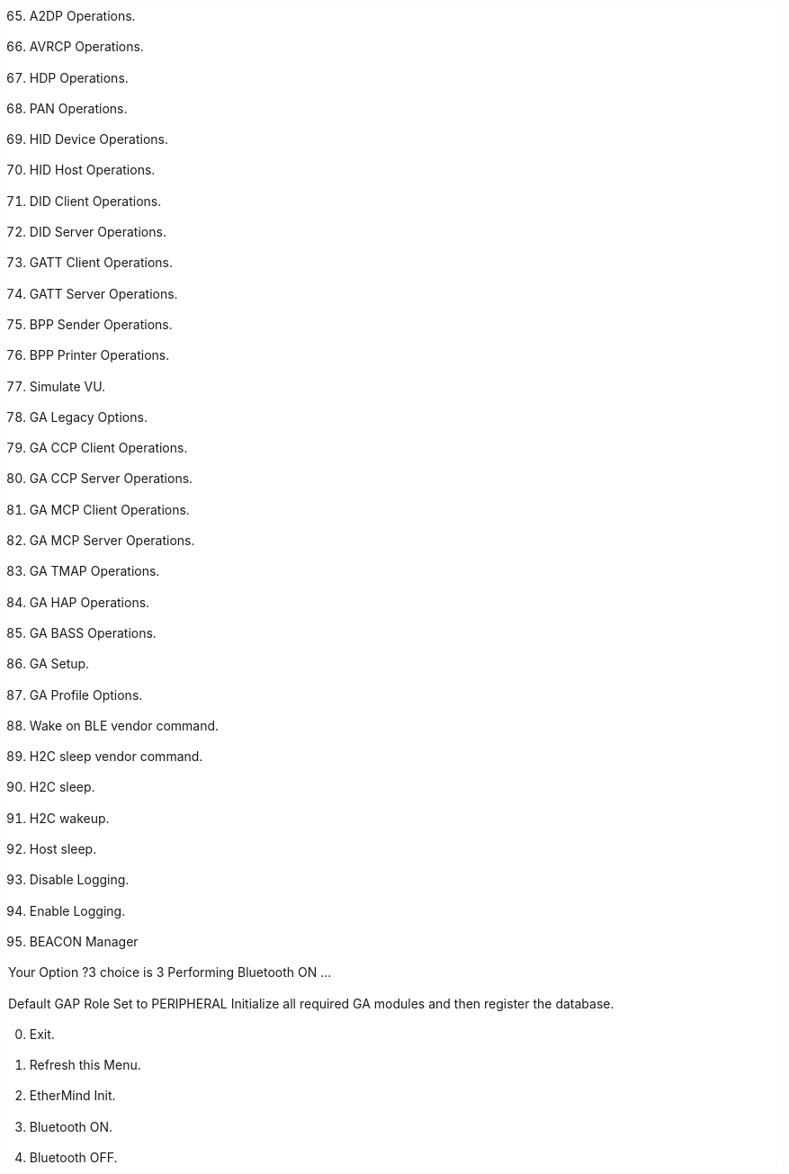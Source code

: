    65. A2DP Operations.
   66. AVRCP Operations.
   67. HDP Operations.
   68. PAN Operations.

   70. HID Device Operations.
   71. HID Host Operations.

   75. DID Client Operations.
   76. DID Server Operations.

   80. GATT Client Operations.
   81. GATT Server Operations.

   90. BPP Sender Operations.
   91. BPP Printer Operations.

  100. Simulate VU.

  200. GA Legacy Options.

  201. GA CCP Client Operations.
  202. GA CCP Server Operations.

  203. GA MCP Client Operations.
  204. GA MCP Server Operations.

  205. GA TMAP Operations.
  206. GA HAP Operations.
  207. GA BASS Operations.

  210. GA Setup.

  220. GA Profile Options.

  250. Wake on BLE vendor command.
  251. H2C sleep vendor command.
  252. H2C sleep.
  253. H2C wakeup.
  254. Host sleep.

  280. Disable Logging.
  281. Enable Logging.

  300. BEACON Manager

 Your Option ?3
choice is 3
Performing Bluetooth ON ...

Default GAP Role Set to PERIPHERAL
Initialize all required GA modules and then register the database.


   0.  Exit.
   1.  Refresh this Menu.

   2.  EtherMind Init.
   3.  Bluetooth ON.
   4.  Bluetooth OFF.
